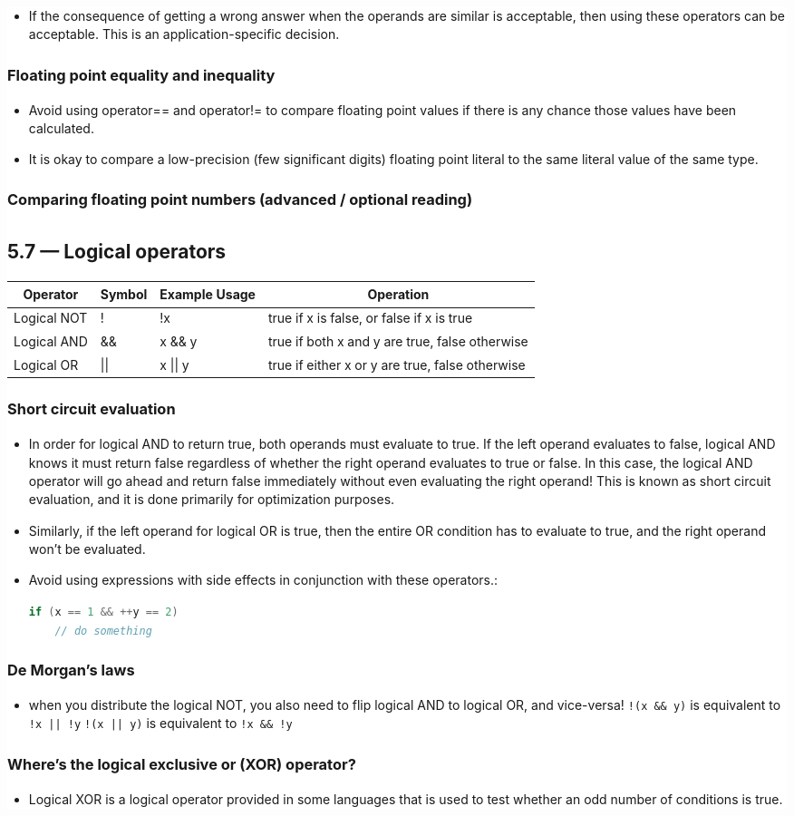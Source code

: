 -   If the consequence of getting a wrong answer when the operands are similar is acceptable, then using these operators can be acceptable. This is an application-specific decision.

### Floating point equality and inequality

-   Avoid using operator== and operator!= to compare floating point values if there is any chance those values have been calculated.

-   It is okay to compare a low-precision (few significant digits) floating point literal to the same literal value of the same type.

### Comparing floating point numbers (advanced / optional reading)

## 5.7 — Logical operators

| Operator    | Symbol     | Example Usage  | Operation                                       |
| ----------- | ---------- | -------------- | ----------------------------------------------- |
| Logical NOT | \!         | \!x            | true if x is false, or false if x is true       |
| Logical AND | &amp;&amp; | x &amp;&amp; y | true if both x and y are true, false otherwise  |
| Logical OR  | \|\|       | x \|\| y       | true if either x or y are true, false otherwise |

### Short circuit evaluation

-   In order for logical AND to return true, both operands must evaluate to true. If the left operand evaluates to false, logical AND knows it must return false regardless of whether the right operand evaluates to true or false. In this case, the logical AND operator will go ahead and return false immediately without even evaluating the right operand! This is known as short circuit evaluation, and it is done primarily for optimization purposes.

-   Similarly, if the left operand for logical OR is true, then the entire OR condition has to evaluate to true, and the right operand won’t be evaluated.

-   Avoid using expressions with side effects in conjunction with these operators.:

    ```cpp
    if (x == 1 && ++y == 2)
        // do something
    ```

### De Morgan’s laws

-   when you distribute the logical NOT, you also need to flip logical AND to logical OR, and vice-versa!
    `!(x && y)` is equivalent to `!x || !y`
    `!(x || y)` is equivalent to `!x && !y`

### Where’s the logical exclusive or (XOR) operator?

-   Logical XOR is a logical operator provided in some languages that is used to test whether an odd number of conditions is true.
